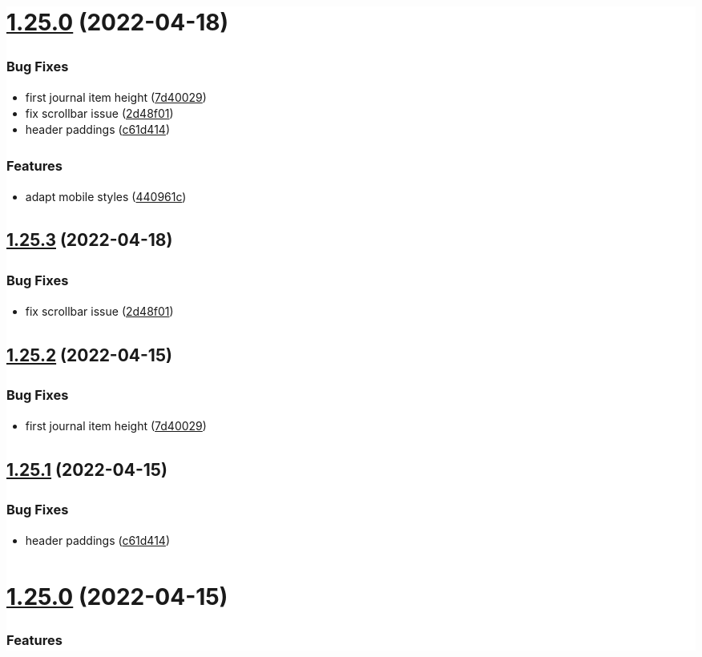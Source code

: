 # [1.25.0](https://github.com/zhengyu-yang/logseq-dev-theme/compare/v1.24.3...v1.25.0) (2022-04-18)


### Bug Fixes

* first journal item height ([7d40029](https://github.com/zhengyu-yang/logseq-dev-theme/commit/7d40029380ac9c7292570ab31ebe1dd234efd7c7))
* fix scrollbar issue ([2d48f01](https://github.com/zhengyu-yang/logseq-dev-theme/commit/2d48f0151a097242f0199a37fd9b5aaa13b9ca76))
* header paddings ([c61d414](https://github.com/zhengyu-yang/logseq-dev-theme/commit/c61d414c707b32f25ce69b8280d4b58f8f23a039))


### Features

* adapt mobile styles ([440961c](https://github.com/zhengyu-yang/logseq-dev-theme/commit/440961cc568dc06513d383515784f58cf4216498))

## [1.25.3](https://github.com/pengx17/logseq-dev-theme/compare/v1.25.2...v1.25.3) (2022-04-18)


### Bug Fixes

* fix scrollbar issue ([2d48f01](https://github.com/pengx17/logseq-dev-theme/commit/2d48f0151a097242f0199a37fd9b5aaa13b9ca76))

## [1.25.2](https://github.com/pengx17/logseq-dev-theme/compare/v1.25.1...v1.25.2) (2022-04-15)


### Bug Fixes

* first journal item height ([7d40029](https://github.com/pengx17/logseq-dev-theme/commit/7d40029380ac9c7292570ab31ebe1dd234efd7c7))

## [1.25.1](https://github.com/pengx17/logseq-dev-theme/compare/v1.25.0...v1.25.1) (2022-04-15)


### Bug Fixes

* header paddings ([c61d414](https://github.com/pengx17/logseq-dev-theme/commit/c61d414c707b32f25ce69b8280d4b58f8f23a039))

# [1.25.0](https://github.com/pengx17/logseq-dev-theme/compare/v1.24.3...v1.25.0) (2022-04-15)


### Features

